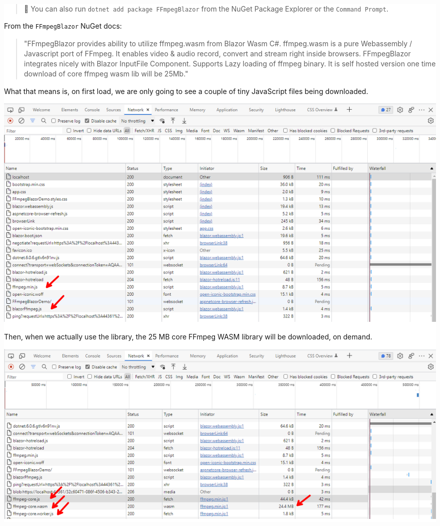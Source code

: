   

>:blue_book: You can also run `dotnet add package FFmpegBlazor` from the NuGet Package Explorer or the `Command Prompt`.

From the `FFmpegBlazor` NuGet docs:

>"FFmpegBlazor provides ability to utilize ffmpeg.wasm from Blazor Wasm C#.
ffmpeg.wasm is a pure Webassembly / Javascript port of FFmpeg. It enables video & audio record, convert and stream right inside browsers.
FFmpegBlazor integrates nicely with Blazor InputFile Component. Supports Lazy loading of ffmpeg binary. It is self hosted version one time download of core ffmpeg wasm lib will be 25Mb."

What that means is, on first load, we are only going to see a couple of tiny JavaScript files being downloaded.

![image-20220707094256159](./md-images/image-20220707094256159.png)  

Then, when we actually use the library, the 25 MB core FFmpeg WASM library will be downloaded, on demand.

![Core FFmpeg WASM library](md-images/8c5560554a5c4b97a67f8ca4d2106f1095d902af61696103b615647a0b218600.png)  
